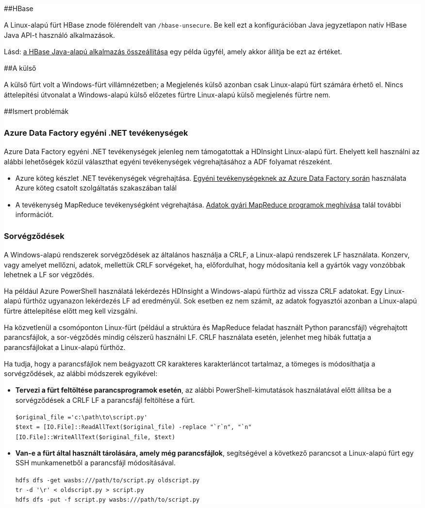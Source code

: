 ##<a name="hbase"></a>HBase

A Linux-alapú fürt HBase znode fölérendelt van `/hbase-unsecure`. Be kell ezt a konfigurációban Java jegyzetlapon natív HBase Java API-t használó alkalmazások.

Lásd: [a HBase Java-alapú alkalmazás összeállítása](hdinsight-hbase-build-java-maven.md) egy példa ügyfél, amely akkor állítja be ezt az értéket.

##<a name="spark"></a>A külső

A külső fürt volt a Windows-fürt villámnézetben; a Megjelenés külső azonban csak Linux-alapú fürt számára érhető el. Nincs áttelepítési útvonalat a Windows-alapú külső előzetes fürtre Linux-alapú külső megjelenés fürtre nem.

##<a name="known-issues"></a>Ismert problémák

### <a name="azure-data-factory-custom-net-activities"></a>Azure Data Factory egyéni .NET tevékenységek

Azure Data Factory egyéni .NET tevékenységek jelenleg nem támogatottak a HDInsight Linux-alapú fürt. Ehelyett kell használni az alábbi lehetőségek közül választhat egyéni tevékenységek végrehajtásához a ADF folyamat részeként.

-   Azure köteg készlet .NET tevékenységek végrehajtása. [Egyéni tevékenységeknek az Azure Data Factory során](../data-factory/data-factory-use-custom-activities.md#AzureBatch) használata Azure köteg csatolt szolgáltatás szakaszában talál

-   A tevékenység MapReduce tevékenységként végrehajtása. [Adatok gyári MapReduce programok meghívása](../data-factory/data-factory-map-reduce.md) talál további információt.

### <a name="line-endings"></a>Sorvégződések

A Windows-alapú rendszerek sorvégződések az általános használja a CRLF, a Linux-alapú rendszerek LF használata. Konzerv, vagy amelyet mellőzni, adatok, mellettük CRLF sorvégeket, ha, előfordulhat, hogy módosítania kell a gyártók vagy vonzóbbak lehetnek a LF sor végződés.

Ha például Azure PowerShell használatá lekérdezés HDInsight a Windows-alapú fürthöz ad vissza CRLF adatokat. Egy Linux-alapú fürthöz ugyanazon lekérdezés LF ad eredményül. Sok esetben ez nem számít, az adatok fogyasztói azonban a Linux-alapú fürtre áttelepítése előtt meg kell vizsgálni.

Ha közvetlenül a csomóponton Linux-fürt (például a struktúra és MapReduce feladat használt Python parancsfájl) végrehajtott parancsfájlok, a sor-végződés mindig célszerű használni LF. CRLF használata esetén, jelenhet meg hibák futtatja a parancsfájlokat a Linux-alapú fürthöz.

Ha tudja, hogy a parancsfájlok nem beágyazott CR karakteres karakterláncot tartalmaz, a tömeges is módosíthatja a sorvégződések, az alábbi módszerek egyikével:

-   **Tervezi a fürt feltöltése parancsprogramok esetén**, az alábbi PowerShell-kimutatások használatával előtt állítsa be a sorvégződések a CRLF LF a parancsfájl feltöltése a fürt.

        $original_file ='c:\path\to\script.py'
        $text = [IO.File]::ReadAllText($original_file) -replace "`r`n", "`n"
        [IO.File]::WriteAllText($original_file, $text)

-   **Van-e a fürt által használt tárolására, amely még parancsfájlok**, segítségével a következő parancsot a Linux-alapú fürt egy SSH munkamenetből a parancsfájl módosításával.

        hdfs dfs -get wasbs:///path/to/script.py oldscript.py
        tr -d '\r' < oldscript.py > script.py
        hdfs dfs -put -f script.py wasbs:///path/to/script.py
